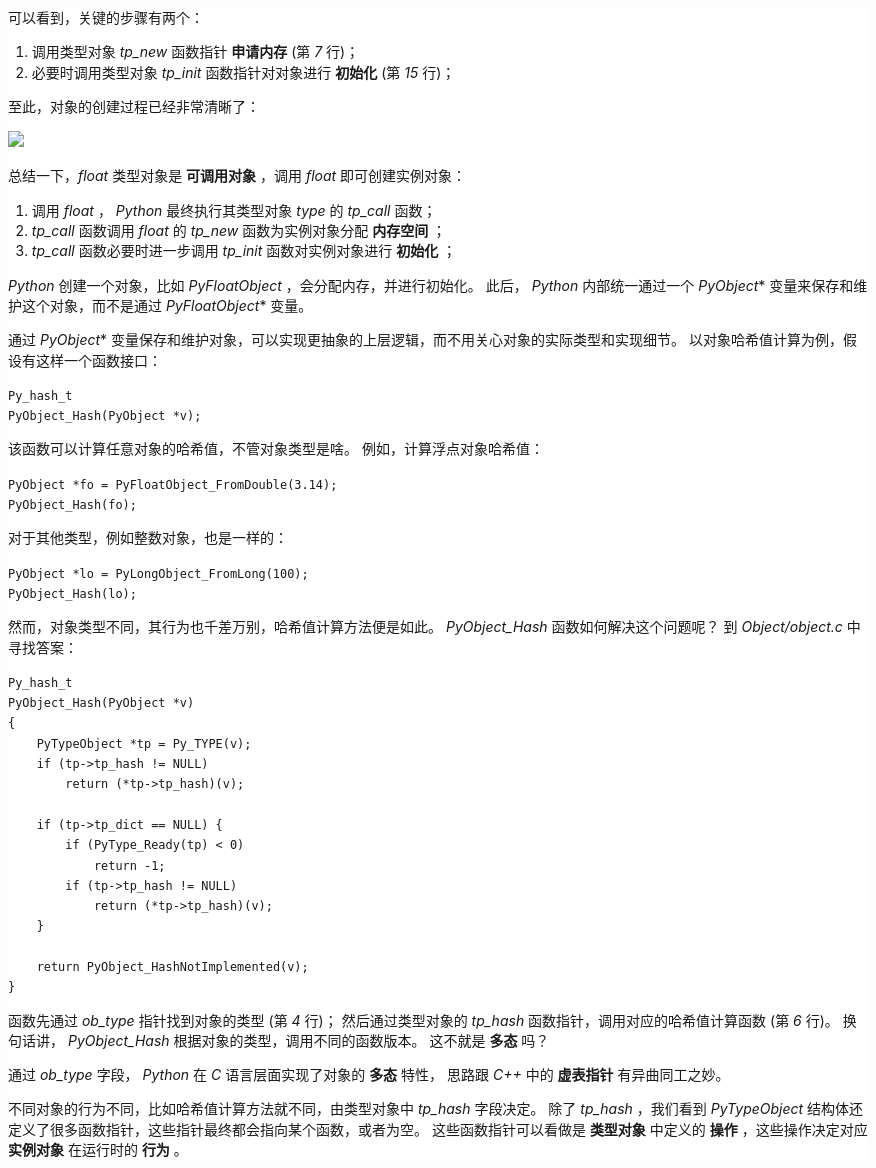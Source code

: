 可以看到，关键的步骤有两个：

1.  调用类型对象 _tp_new_ 函数指针 **申请内存** (第 _7_ 行)；
2.  必要时调用类型对象 _tp_init_ 函数指针对对象进行 **初始化** (第 _15_ 行)；

至此，对象的创建过程已经非常清晰了：

![](https://github.com/Hsu-Outer-Brain/WebCliperCDN_001/blob/main/img3/2022-10-24%2020-44-54/f9c198c4-b14e-4724-8376-060d2fcb5d5e.jpeg?raw=true)

总结一下，_float_ 类型对象是 **可调用对象** ，调用 _float_ 即可创建实例对象：

1.  调用 _float_ ， _Python_ 最终执行其类型对象 _type_ 的 _tp_call_ 函数；
2.  _tp_call_ 函数调用 _float_ 的 _tp_new_ 函数为实例对象分配 **内存空间** ；
3.  _tp_call_ 函数必要时进一步调用 _tp_init_ 函数对实例对象进行 **初始化** ；

_Python_ 创建一个对象，比如 _PyFloatObject_ ，会分配内存，并进行初始化。 此后， _Python_ 内部统一通过一个 _PyObject_\* 变量来保存和维护这个对象，而不是通过 _PyFloatObject_\* 变量。

通过 _PyObject_\* 变量保存和维护对象，可以实现更抽象的上层逻辑，而不用关心对象的实际类型和实现细节。 以对象哈希值计算为例，假设有这样一个函数接口：

    Py_hash_t
    PyObject_Hash(PyObject *v); 

该函数可以计算任意对象的哈希值，不管对象类型是啥。 例如，计算浮点对象哈希值：

    PyObject *fo = PyFloatObject_FromDouble(3.14);
    PyObject_Hash(fo); 

对于其他类型，例如整数对象，也是一样的：

    PyObject *lo = PyLongObject_FromLong(100);
    PyObject_Hash(lo); 

然而，对象类型不同，其行为也千差万别，哈希值计算方法便是如此。 _PyObject_Hash_ 函数如何解决这个问题呢？ 到 _Object/object.c_ 中寻找答案：

    Py_hash_t
    PyObject_Hash(PyObject *v)
    {
        PyTypeObject *tp = Py_TYPE(v);
        if (tp->tp_hash != NULL)
            return (*tp->tp_hash)(v);
        
        if (tp->tp_dict == NULL) {
            if (PyType_Ready(tp) < 0)
                return -1;
            if (tp->tp_hash != NULL)
                return (*tp->tp_hash)(v);
        }
        
        return PyObject_HashNotImplemented(v);
    } 

函数先通过 _ob_type_ 指针找到对象的类型 (第 _4_ 行)； 然后通过类型对象的 _tp_hash_ 函数指针，调用对应的哈希值计算函数 (第 _6_ 行)。 换句话讲， _PyObject_Hash_ 根据对象的类型，调用不同的函数版本。 这不就是 **多态** 吗？

通过 _ob_type_ 字段， _Python_ 在 _C_ 语言层面实现了对象的 **多态** 特性， 思路跟 _C++_ 中的 **虚表指针** 有异曲同工之妙。

不同对象的行为不同，比如哈希值计算方法就不同，由类型对象中 _tp_hash_ 字段决定。 除了 _tp_hash_ ，我们看到 _PyTypeObject_ 结构体还定义了很多函数指针，这些指针最终都会指向某个函数，或者为空。 这些函数指针可以看做是 **类型对象** 中定义的 **操作** ，这些操作决定对应 **实例对象** 在运行时的 **行为** 。
